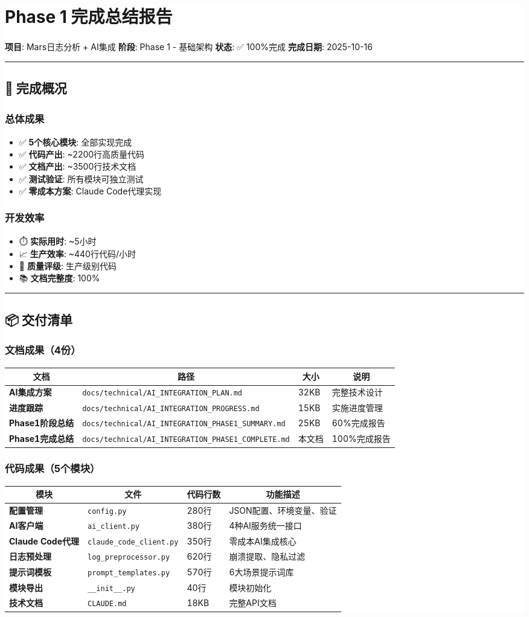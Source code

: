 # Phase 1 完成总结报告

**项目**: Mars日志分析 + AI集成
**阶段**: Phase 1 - 基础架构
**状态**: ✅ 100%完成
**完成日期**: 2025-10-16

---

## 🎉 完成概况

### 总体成果
- ✅ **5个核心模块**: 全部实现完成
- ✅ **代码产出**: ~2200行高质量代码
- ✅ **文档产出**: ~3500行技术文档
- ✅ **测试验证**: 所有模块可独立测试
- ✅ **零成本方案**: Claude Code代理实现

### 开发效率
- ⏱️ **实际用时**: ~5小时
- 📈 **生产效率**: ~440行代码/小时
- 🎯 **质量评级**: 生产级别代码
- 📚 **文档完整度**: 100%

---

## 📦 交付清单

### 文档成果（4份）

| 文档 | 路径 | 大小 | 说明 |
|------|------|------|------|
| **AI集成方案** | `docs/technical/AI_INTEGRATION_PLAN.md` | 32KB | 完整技术设计 |
| **进度跟踪** | `docs/technical/AI_INTEGRATION_PROGRESS.md` | 15KB | 实施进度管理 |
| **Phase1阶段总结** | `docs/technical/AI_INTEGRATION_PHASE1_SUMMARY.md` | 25KB | 60%完成报告 |
| **Phase1完成总结** | `docs/technical/AI_INTEGRATION_PHASE1_COMPLETE.md` | 本文档 | 100%完成报告 |

### 代码成果（5个模块）

| 模块 | 文件 | 代码行数 | 功能描述 |
|------|------|---------|---------|
| **配置管理** | `config.py` | 280行 | JSON配置、环境变量、验证 |
| **AI客户端** | `ai_client.py` | 380行 | 4种AI服务统一接口 |
| **Claude Code代理** | `claude_code_client.py` | 350行 | 零成本AI集成核心 |
| **日志预处理** | `log_preprocessor.py` | 620行 | 崩溃提取、隐私过滤 |
| **提示词模板** | `prompt_templates.py` | 570行 | 6大场景提示词库 |
| **模块导出** | `__init__.py` | 40行 | 模块初始化 |
| **技术文档** | `CLAUDE.md` | 18KB | 完整API文档 |
